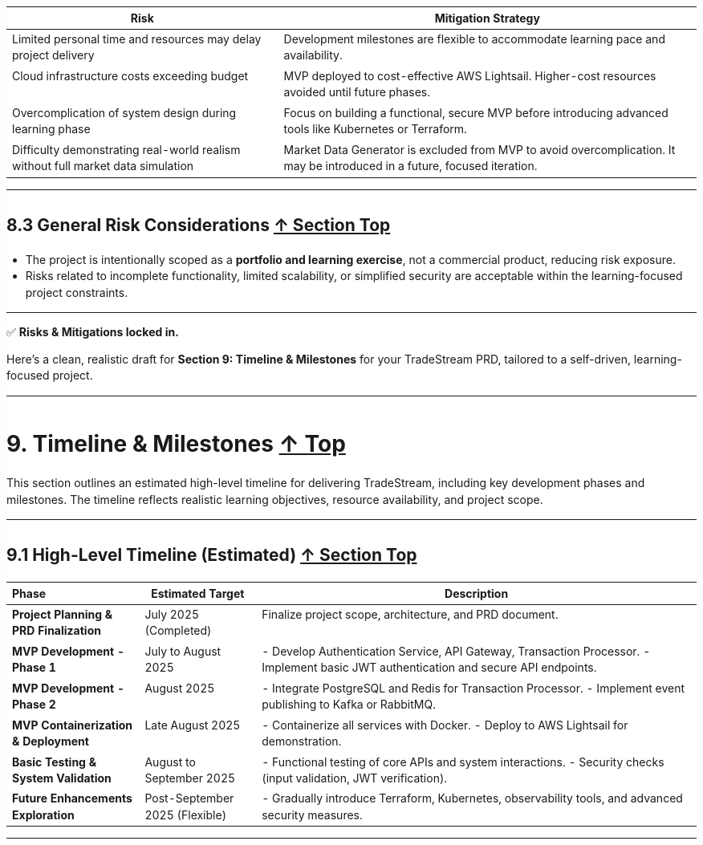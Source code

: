 | Risk | Mitigation Strategy |
| ----- | ----- |
| Limited personal time and resources may delay project delivery | Development milestones are flexible to accommodate learning pace and availability. |
| Cloud infrastructure costs exceeding budget | MVP deployed to cost-effective AWS Lightsail. Higher-cost resources avoided until future phases. |
| Overcomplication of system design during learning phase | Focus on building a functional, secure MVP before introducing advanced tools like Kubernetes or Terraform. |
| Difficulty demonstrating real-world realism without full market data simulation | Market Data Generator is excluded from MVP to avoid overcomplication. It may be introduced in a future, focused iteration. |

---

## **8.3 General Risk Considerations** [↑ Section Top](#8-risks--mitigations)

* The project is intentionally scoped as a **portfolio and learning exercise**, not a commercial product, reducing risk exposure.  
* Risks related to incomplete functionality, limited scalability, or simplified security are acceptable within the learning-focused project constraints.

---

✅ **Risks & Mitigations locked in.**

Here’s a clean, realistic draft for **Section 9: Timeline & Milestones** for your TradeStream PRD, tailored to a self-driven, learning-focused project.

---

# **9\. Timeline & Milestones** [↑ Top](#table-of-contents)

This section outlines an estimated high-level timeline for delivering TradeStream, including key development phases and milestones. The timeline reflects realistic learning objectives, resource availability, and project scope.

---

## **9.1 High-Level Timeline (Estimated)** [↑ Section Top](#9-timeline--milestones)

| Phase | Estimated Target | Description |
| :---- | ----- | ----- |
| **Project Planning & PRD Finalization** | July 2025 (Completed) | Finalize project scope, architecture, and PRD document. |
| **MVP Development \- Phase 1** | July to August 2025 | \- Develop Authentication Service, API Gateway, Transaction Processor. \- Implement basic JWT authentication and secure API endpoints. |
| **MVP Development \- Phase 2** | August 2025 | \- Integrate PostgreSQL and Redis for Transaction Processor. \- Implement event publishing to Kafka or RabbitMQ. |
| **MVP Containerization & Deployment** | Late August 2025 | \- Containerize all services with Docker. \- Deploy to AWS Lightsail for demonstration. |
| **Basic Testing & System Validation** | August to September 2025 | \- Functional testing of core APIs and system interactions. \- Security checks (input validation, JWT verification). |
| **Future Enhancements Exploration** | Post-September 2025 (Flexible) | \- Gradually introduce Terraform, Kubernetes, observability tools, and advanced security measures. |

---